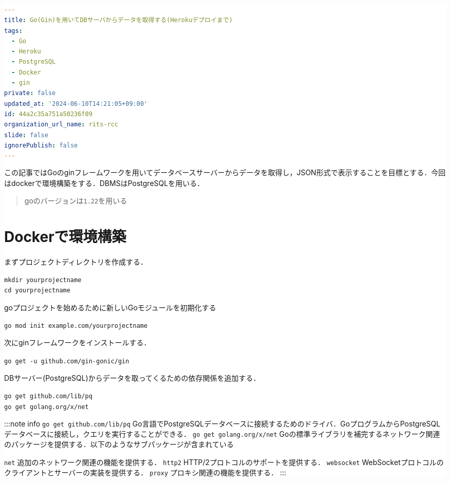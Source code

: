 ```yaml
---
title: Go(Gin)を用いてDBサーバからデータを取得する(Herokuデプロイまで)
tags:
  - Go
  - Heroku
  - PostgreSQL
  - Docker
  - gin
private: false
updated_at: '2024-06-10T14:21:05+09:00'
id: 44a2c35a751a50236f09
organization_url_name: rits-rcc
slide: false
ignorePublish: false
---
```

この記事ではGoのginフレームワークを用いてデータベースサーバーからデータを取得し，JSON形式で表示することを目標とする．今回はdockerで環境構築をする．DBMSはPostgreSQLを用いる．
>goのバージョンは`1.22`を用いる

# Dockerで環境構築
まずプロジェクトディレクトリを作成する．
```
mkdir yourprojectname
cd yourprojectname
```
goプロジェクトを始めるために新しいGoモジュールを初期化する
```
go mod init example.com/yourprojectname
```
次にginフレームワークをインストールする．
```
go get -u github.com/gin-gonic/gin
```

DBサーバー(PostgreSQL)からデータを取ってくるための依存関係を追加する．
```
go get github.com/lib/pq
go get golang.org/x/net
```
:::note info
`go get github.com/lib/pq`
Go言語でPostgreSQLデータベースに接続するためのドライバ．GoプログラムからPostgreSQLデータベースに接続し，クエリを実行することができる．
`go get golang.org/x/net`
Goの標準ライブラリを補完するネットワーク関連のパッケージを提供する．以下のようなサブパッケージが含まれている

`net` 追加のネットワーク関連の機能を提供する．
`http2` HTTP/2プロトコルのサポートを提供する．
`websocket` WebSocketプロトコルのクライアントとサーバーの実装を提供する．
`proxy` プロキシ関連の機能を提供する．
:::
